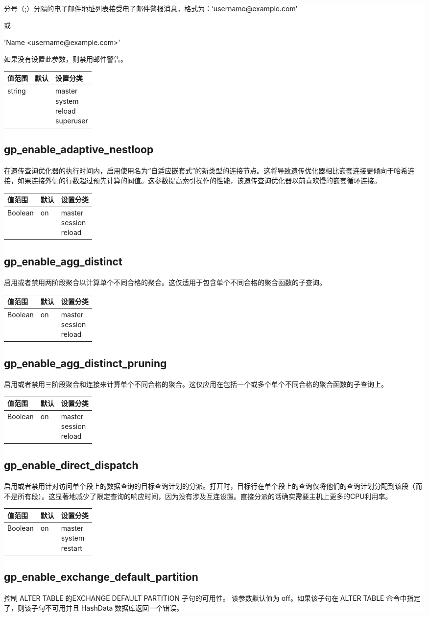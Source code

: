分号（;）分隔的电子邮件地址列表接受电子邮件警报消息，格式为：‘username\@example.com’

或

'Name \<username@example\.com\>'

如果没有设置此参数，则禁用邮件警告。

|值范围|默认|设置分类|
|:---|:---|:---|
|string||master <br> system <br> reload <br> superuser|

gp\_enable\_adaptive_nestloop
-----------------------------

在遗传查询优化器的执行时间内，启用使用名为“自适应嵌套式”的新类型的连接节点。这将导致遗传优化器相比嵌套连接更倾向于哈希连接，如果连接外侧的行数超过预先计算的阀值。这参数提高索引操作的性能，该遗传查询优化器以前喜欢慢的嵌套循环连接。

|值范围|默认|设置分类|
|:---|:---|:---|
|Boolean|on|master <br> session <br> reload|

gp\_enable\_agg_distinct
------------------------

启用或者禁用两阶段聚合以计算单个不同合格的聚合。这仅适用于包含单个不同合格的聚合函数的子查询。

|值范围|默认|设置分类|
|:---|:---|:---|
|Boolean|on|master <br> session <br> reload|

gp\_enable\_agg\_distinct\_pruning
----------------------------------

启用或者禁用三阶段聚合和连接来计算单个不同合格的聚合。这仅应用在包括一个或多个单个不同合格的聚合函数的子查询上。

|值范围|默认|设置分类|
|:---|:---|:---|
|Boolean|on|master <br> session <br> reload|

gp\_enable\_direct_dispatch
---------------------------

启用或者禁用针对访问单个段上的数据查询的目标查询计划的分派。打开时，目标行在单个段上的查询仅将他们的查询计划分配到该段（而不是所有段）。这显著地减少了限定查询的响应时间，因为没有涉及互连设置。直接分派的话确实需要主机上更多的CPU利用率。

|值范围|默认|设置分类|
|:---|:---|:---|
|Boolean|on|master <br> system <br> restart|

gp\_enable\_exchange\_default\_partition
----------------------------------------

控制 ALTER TABLE 的EXCHANGE DEFAULT PARTITION 子句的可用性。 该参数默认值为 off。如果该子句在 ALTER TABLE 命令中指定了，则该子句不可用并且 HashData 数据库返回一个错误。

